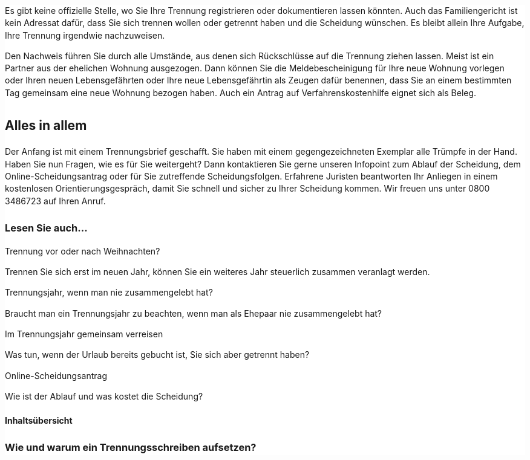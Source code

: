 Es gibt keine offizielle Stelle, wo Sie Ihre Trennung registrieren oder dokumentieren lassen könnten. Auch das Familiengericht ist kein Adressat dafür, dass Sie sich trennen wollen oder getrennt haben und die Scheidung wünschen. Es bleibt allein Ihre Aufgabe, Ihre Trennung irgendwie nachzuweisen.

Den Nachweis führen Sie durch alle Umstände, aus denen sich Rückschlüsse auf die Trennung ziehen lassen. Meist ist ein Partner aus der ehelichen Wohnung ausgezogen. Dann können Sie die Meldebescheinigung für Ihre neue Wohnung vorlegen oder Ihren neuen Lebensgefährten oder Ihre neue Lebensgefährtin als Zeugen dafür benennen, dass Sie an einem bestimmten Tag gemeinsam eine neue Wohnung bezogen haben. Auch ein Antrag auf Verfahrenskostenhilfe eignet sich als Beleg.

## Alles in allem

Der Anfang ist mit einem Trennungsbrief geschafft. Sie haben mit einem gegengezeichneten Exemplar alle Trümpfe in der Hand. Haben Sie nun Fragen, wie es für Sie weitergeht? Dann kontaktieren Sie gerne unseren Infopoint zum Ablauf der Scheidung, dem Online-Scheidungsantrag oder für Sie zutreffende Scheidungsfolgen. Erfahrene Juristen beantworten Ihr Anliegen in einem kostenlosen Orientierungsgespräch, damit Sie schnell und sicher zu Ihrer Scheidung kommen. Wir freuen uns unter 0800 3486723 auf Ihren Anruf.

### Lesen Sie auch...

Trennung vor oder nach Weihnachten?

Trennen Sie sich erst im neuen Jahr, können Sie ein weiteres Jahr steuerlich zusammen veranlagt werden.

Trennungsjahr, wenn man nie zusammengelebt hat?

Braucht man ein Trennungsjahr zu beachten, wenn man als Ehepaar nie zusammengelebt hat?

Im Trennungsjahr gemeinsam verreisen

Was tun, wenn der Urlaub bereits gebucht ist, Sie sich aber getrennt haben?

Online-Scheidungsantrag

Wie ist der Ablauf und was kostet die Scheidung?

#### Inhaltsübersicht

### Wie und warum ein Trennungsschreiben aufsetzen?